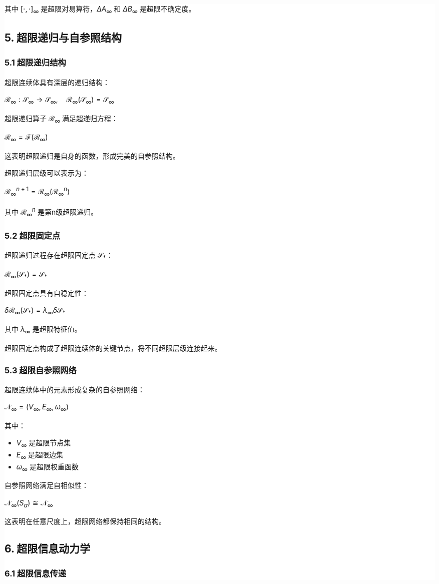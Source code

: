 其中 $`[\cdot,\cdot]_{\infty}`$ 是超限对易算符，$`\Delta A_{\infty}`$ 和 $`\Delta B_{\infty}`$ 是超限不确定度。

## 5. 超限递归与自参照结构

### 5.1 超限递归结构

超限连续体具有深层的递归结构：

$`\mathcal{R}_{\infty}: \mathcal{S}_{\infty} \rightarrow \mathcal{S}_{\infty}, \quad \mathcal{R}_{\infty}(\mathcal{S}_{\infty}) = \mathcal{S}_{\infty}`$

超限递归算子 $`\mathcal{R}_{\infty}`$ 满足超递归方程：

$`\mathcal{R}_{\infty} = \mathcal{F}(\mathcal{R}_{\infty})`$

这表明超限递归是自身的函数，形成完美的自参照结构。

超限递归层级可以表示为：

$`\mathcal{R}_{\infty}^{n+1} = \mathcal{R}_{\infty}(\mathcal{R}_{\infty}^n)`$

其中 $`\mathcal{R}_{\infty}^n`$ 是第n级超限递归。

### 5.2 超限固定点

超限递归过程存在超限固定点 $`\mathcal{S}_*`$：

$`\mathcal{R}_{\infty}(\mathcal{S}_*) = \mathcal{S}_*`$

超限固定点具有自稳定性：

$`\delta \mathcal{R}_{\infty}(\mathcal{S}_*) = \lambda_{\infty} \delta \mathcal{S}_*`$

其中 $`\lambda_{\infty}`$ 是超限特征值。

超限固定点构成了超限连续体的关键节点，将不同超限层级连接起来。

### 5.3 超限自参照网络

超限连续体中的元素形成复杂的自参照网络：

$`\mathcal{N}_{\infty} = (V_{\infty}, E_{\infty}, \omega_{\infty})`$

其中：
- $`V_{\infty}`$ 是超限节点集
- $`E_{\infty}`$ 是超限边集
- $`\omega_{\infty}`$ 是超限权重函数

自参照网络满足自相似性：

$`\mathcal{N}_{\infty}(S_{\alpha}) \cong \mathcal{N}_{\infty}`$

这表明在任意尺度上，超限网络都保持相同的结构。

## 6. 超限信息动力学

### 6.1 超限信息传递

